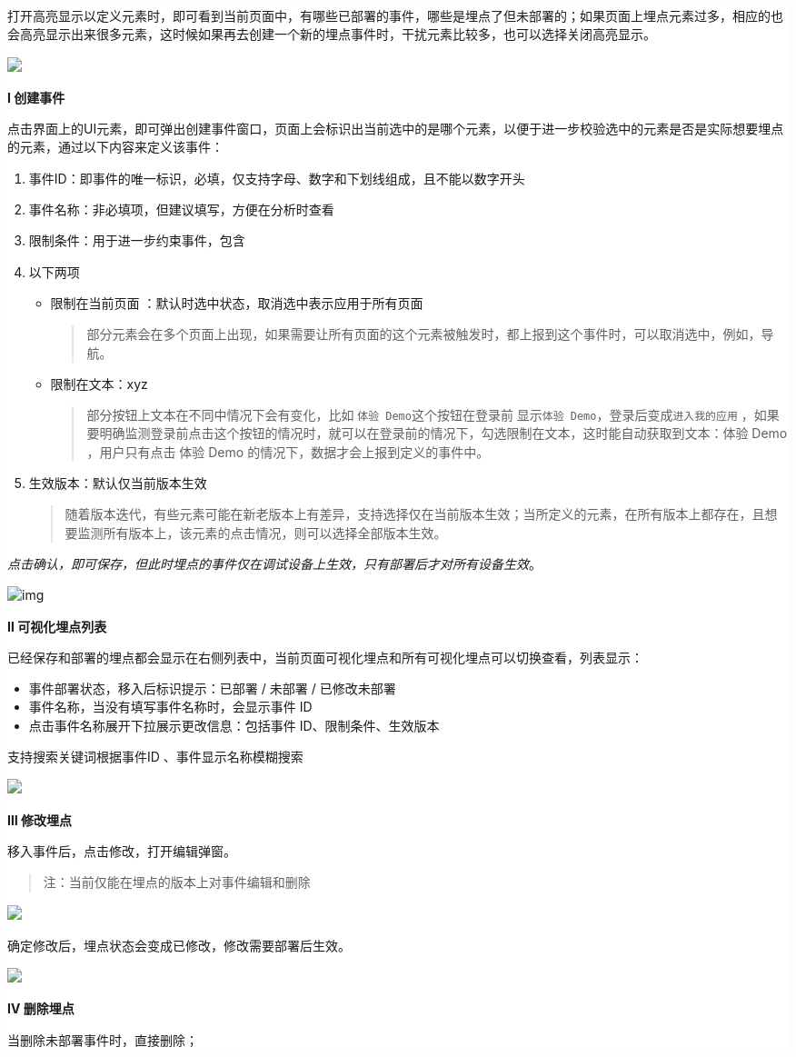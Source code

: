 打开高亮显示以定义元素时，即可看到当前页面中，有哪些已部署的事件，哪些是埋点了但未部署的；如果页面上埋点元素过多，相应的也会高亮显示出来很多元素，这时候如果再去创建一个新的埋点事件时，干扰元素比较多，也可以选择关闭高亮显示。

![ ](https://imguserradar.analysys.cn/fangzhou/img/2018/08/201808122015074274.gif)

**Ⅰ 创建事件**

点击界面上的UI元素，即可弹出创建事件窗口，页面上会标识出当前选中的是哪个元素，以便于进一步校验选中的元素是否是实际想要埋点的元素，通过以下内容来定义该事件：

1. 事件ID：即事件的唯一标识，必填，仅支持字母、数字和下划线组成，且不能以数字开头

2. 事件名称：非必填项，但建议填写，方便在分析时查看

3. 限制条件：用于进一步约束事件，包含

4. 以下两项

   * 限制在当前页面 ：默认时选中状态，取消选中表示应用于所有页面

     > 部分元素会在多个页面上出现，如果需要让所有页面的这个元素被触发时，都上报到这个事件时，可以取消选中，例如，导航。

   * 限制在文本：xyz

     > 部分按钮上文本在不同中情况下会有变化，比如 `体验 Demo`这个按钮在登录前 显示`体验 Demo`，登录后变成`进入我的应用` ，如果要明确监测登录前点击这个按钮的情况时，就可以在登录前的情况下，勾选限制在文本，这时能自动获取到文本：体验 Demo ，用户只有点击 体验 Demo 的情况下，数据才会上报到定义的事件中。

5. 生效版本：默认仅当前版本生效

   > 随着版本迭代，有些元素可能在新老版本上有差异，支持选择仅在当前版本生效；当所定义的元素，在所有版本上都存在，且想要监测所有版本上，该元素的点击情况，则可以选择全部版本生效。

*点击确认，即可保存，但此时埋点的事件仅在调试设备上生效，只有部署后才对所有设备生效*。

![img](https://imguserradar.analysys.cn/fangzhou/img/2018/08/201808121700295983.png)

**Ⅱ 可视化埋点列表**

已经保存和部署的埋点都会显示在右侧列表中，当前页面可视化埋点和所有可视化埋点可以切换查看，列表显示：

* 事件部署状态，移入后标识提示：已部署 / 未部署 / 已修改未部署
* 事件名称，当没有填写事件名称时，会显示事件 ID
* 点击事件名称展开下拉展示更改信息：包括事件 ID、限制条件、生效版本

支持搜索关键词根据事件ID 、事件显示名称模糊搜索

![ ](https://imguserradar.analysys.cn/fangzhou/img/2018/08/201808122242169068.png)

**Ⅲ 修改埋点**

移入事件后，点击修改，打开编辑弹窗。

> 注：当前仅能在埋点的版本上对事件编辑和删除

![ ](https://imguserradar.analysys.cn/fangzhou/img/2018/08/201808122242253981.png)

确定修改后，埋点状态会变成已修改，修改需要部署后生效。

![ ](https://imguserradar.analysys.cn/fangzhou/img/2018/08/201808122332491931.png)

**Ⅳ 删除埋点**

当删除未部署事件时，直接删除；
